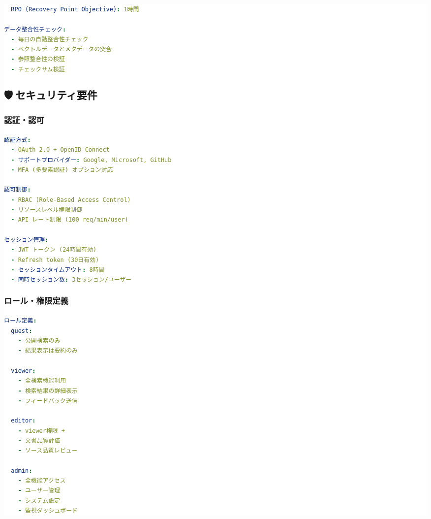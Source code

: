 ```yaml
  RPO (Recovery Point Objective): 1時間
  
データ整合性チェック:
  - 毎日の自動整合性チェック
  - ベクトルデータとメタデータの突合
  - 参照整合性の検証
  - チェックサム検証
```

## 🛡️ セキュリティ要件

### 認証・認可
```yaml
認証方式:
  - OAuth 2.0 + OpenID Connect
  - サポートプロバイダー: Google, Microsoft, GitHub
  - MFA (多要素認証) オプション対応
  
認可制御:
  - RBAC (Role-Based Access Control)
  - リソースレベル権限制御
  - API レート制限 (100 req/min/user)
  
セッション管理:
  - JWT トークン (24時間有効)
  - Refresh token (30日有効)
  - セッションタイムアウト: 8時間
  - 同時セッション数: 3セッション/ユーザー
```

### ロール・権限定義
```yaml
ロール定義:
  guest:
    - 公開検索のみ
    - 結果表示は要約のみ
    
  viewer:
    - 全検索機能利用
    - 検索結果の詳細表示
    - フィードバック送信
    
  editor:
    - viewer権限 + 
    - 文書品質評価
    - ソース品質レビュー
    
  admin:
    - 全機能アクセス
    - ユーザー管理
    - システム設定
    - 監視ダッシュボード
```
